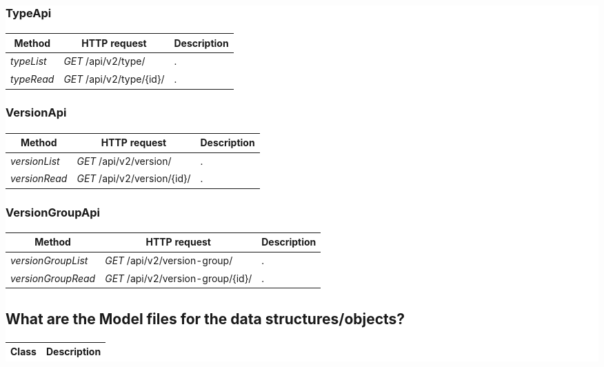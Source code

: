 ### TypeApi
|Method | HTTP request | Description|
|------------- | ------------- | -------------|
|*typeList* | *GET* /api/v2/type/ | .|
|*typeRead* | *GET* /api/v2/type/{id}/ | .|

### VersionApi
|Method | HTTP request | Description|
|------------- | ------------- | -------------|
|*versionList* | *GET* /api/v2/version/ | .|
|*versionRead* | *GET* /api/v2/version/{id}/ | .|

### VersionGroupApi
|Method | HTTP request | Description|
|------------- | ------------- | -------------|
|*versionGroupList* | *GET* /api/v2/version-group/ | .|
|*versionGroupRead* | *GET* /api/v2/version-group/{id}/ | .|


## What are the Model files for the data structures/objects?
|Class | Description|
|------------- | -------------|

